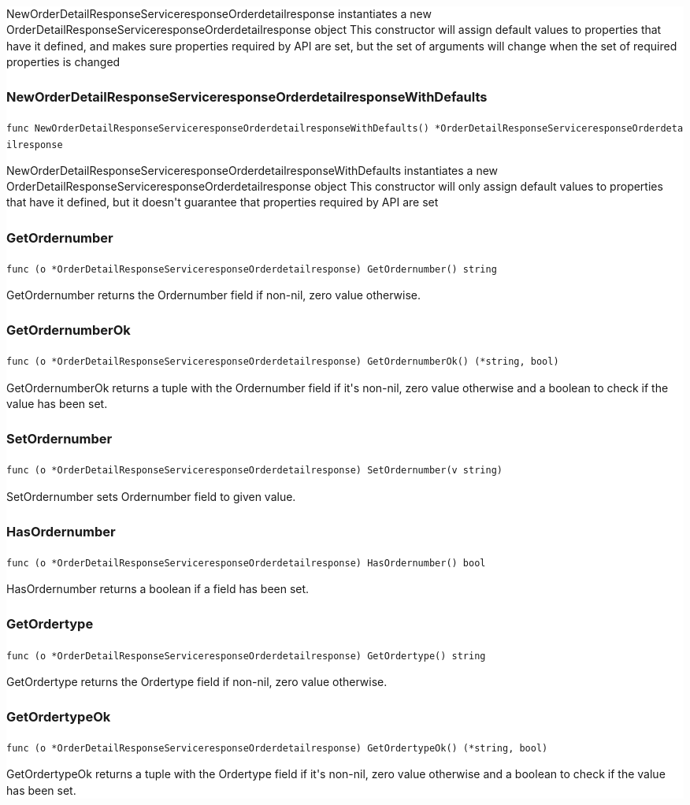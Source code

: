 NewOrderDetailResponseServiceresponseOrderdetailresponse instantiates a new OrderDetailResponseServiceresponseOrderdetailresponse object
This constructor will assign default values to properties that have it defined,
and makes sure properties required by API are set, but the set of arguments
will change when the set of required properties is changed

### NewOrderDetailResponseServiceresponseOrderdetailresponseWithDefaults

`func NewOrderDetailResponseServiceresponseOrderdetailresponseWithDefaults() *OrderDetailResponseServiceresponseOrderdetailresponse`

NewOrderDetailResponseServiceresponseOrderdetailresponseWithDefaults instantiates a new OrderDetailResponseServiceresponseOrderdetailresponse object
This constructor will only assign default values to properties that have it defined,
but it doesn't guarantee that properties required by API are set

### GetOrdernumber

`func (o *OrderDetailResponseServiceresponseOrderdetailresponse) GetOrdernumber() string`

GetOrdernumber returns the Ordernumber field if non-nil, zero value otherwise.

### GetOrdernumberOk

`func (o *OrderDetailResponseServiceresponseOrderdetailresponse) GetOrdernumberOk() (*string, bool)`

GetOrdernumberOk returns a tuple with the Ordernumber field if it's non-nil, zero value otherwise
and a boolean to check if the value has been set.

### SetOrdernumber

`func (o *OrderDetailResponseServiceresponseOrderdetailresponse) SetOrdernumber(v string)`

SetOrdernumber sets Ordernumber field to given value.

### HasOrdernumber

`func (o *OrderDetailResponseServiceresponseOrderdetailresponse) HasOrdernumber() bool`

HasOrdernumber returns a boolean if a field has been set.

### GetOrdertype

`func (o *OrderDetailResponseServiceresponseOrderdetailresponse) GetOrdertype() string`

GetOrdertype returns the Ordertype field if non-nil, zero value otherwise.

### GetOrdertypeOk

`func (o *OrderDetailResponseServiceresponseOrderdetailresponse) GetOrdertypeOk() (*string, bool)`

GetOrdertypeOk returns a tuple with the Ordertype field if it's non-nil, zero value otherwise
and a boolean to check if the value has been set.
